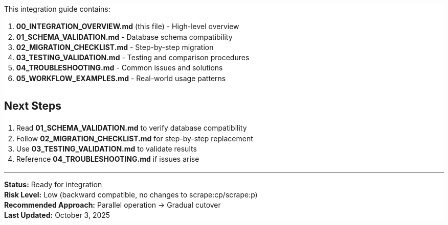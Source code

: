 This integration guide contains:

1. **00_INTEGRATION_OVERVIEW.md** (this file) - High-level overview
2. **01_SCHEMA_VALIDATION.md** - Database schema compatibility
3. **02_MIGRATION_CHECKLIST.md** - Step-by-step migration
4. **03_TESTING_VALIDATION.md** - Testing and comparison procedures
5. **04_TROUBLESHOOTING.md** - Common issues and solutions
6. **05_WORKFLOW_EXAMPLES.md** - Real-world usage patterns

## Next Steps

1. Read **01_SCHEMA_VALIDATION.md** to verify database compatibility
2. Follow **02_MIGRATION_CHECKLIST.md** for step-by-step replacement
3. Use **03_TESTING_VALIDATION.md** to validate results
4. Reference **04_TROUBLESHOOTING.md** if issues arise

---

**Status:** Ready for integration  
**Risk Level:** Low (backward compatible, no changes to scrape:cp/scrape:p)  
**Recommended Approach:** Parallel operation → Gradual cutover  
**Last Updated:** October 3, 2025

